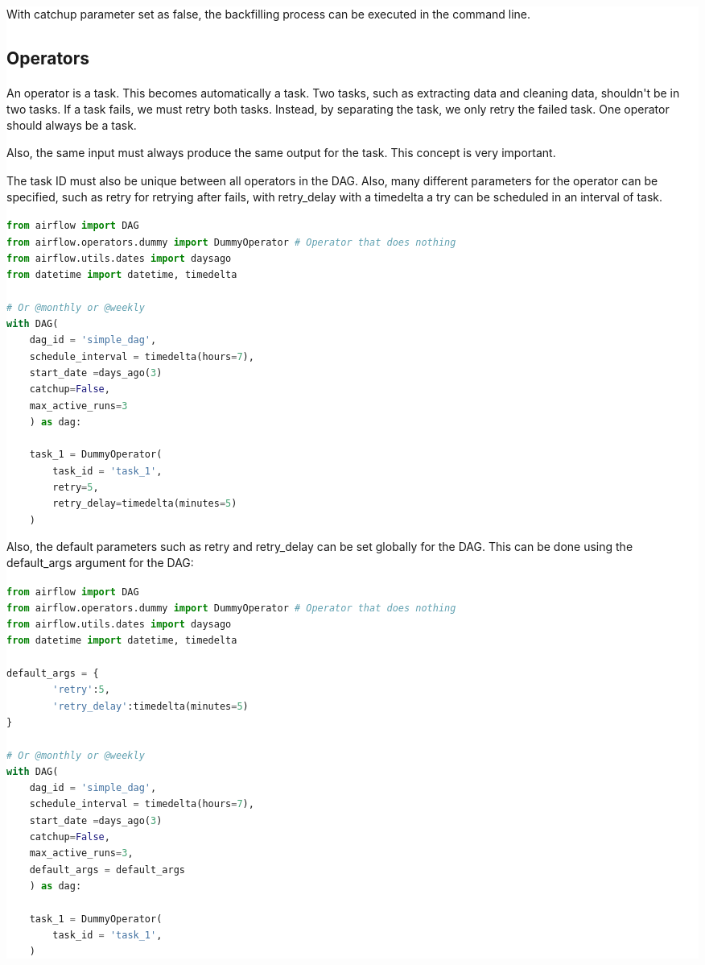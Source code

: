 With catchup parameter set as false, the backfilling process can be executed in the command line.

## Operators

An operator is a task. This becomes automatically a task. Two tasks, such as extracting data and cleaning data, shouldn't be in two tasks. If a task fails, we must retry both tasks. Instead, by separating the task, we only retry the failed task. One operator should always be a task.

Also, the same input must always produce the same output for the task. This concept is very important.

The task ID must also be unique between all operators in the DAG. Also, many different parameters for the operator can be specified, such as retry for retrying after fails, with retry_delay with a timedelta a try can be scheduled in an interval of task.

```python
from airflow import DAG
from airflow.operators.dummy import DummyOperator # Operator that does nothing
from airflow.utils.dates import daysago
from datetime import datetime, timedelta

# Or @monthly or @weekly
with DAG(
	dag_id = 'simple_dag', 
	schedule_interval = timedelta(hours=7), 
	start_date =days_ago(3)
	catchup=False,
	max_active_runs=3
	) as dag:

	task_1 = DummyOperator(
		task_id = 'task_1',
		retry=5,
		retry_delay=timedelta(minutes=5)
	)
```

Also, the default parameters such as retry and retry_delay can be set globally for the DAG. This can be done using the default_args argument for the DAG:

```python
from airflow import DAG
from airflow.operators.dummy import DummyOperator # Operator that does nothing
from airflow.utils.dates import daysago
from datetime import datetime, timedelta

default_args = {
		'retry':5,
		'retry_delay':timedelta(minutes=5)
}

# Or @monthly or @weekly
with DAG(
	dag_id = 'simple_dag', 
	schedule_interval = timedelta(hours=7), 
	start_date =days_ago(3)
	catchup=False,
	max_active_runs=3,
	default_args = default_args
	) as dag:

	task_1 = DummyOperator(
		task_id = 'task_1',
	)
```
